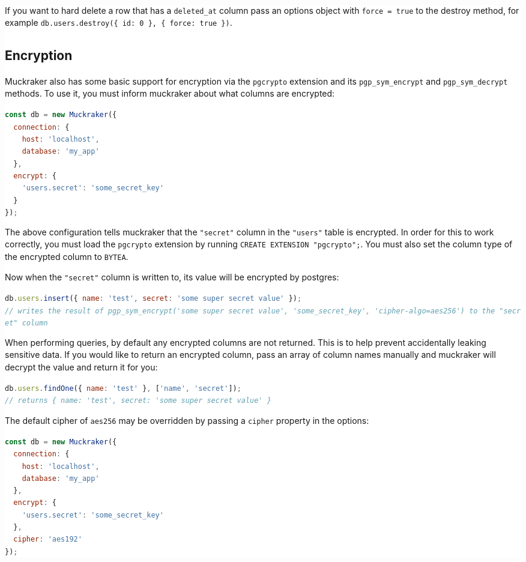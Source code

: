 If you want to hard delete a row that has a `deleted_at` column pass an options object with `force = true` to the destroy method, for example `db.users.destroy({ id: 0 }, { force: true })`.

## Encryption

Muckraker also has some basic support for encryption via the `pgcrypto` extension and its `pgp_sym_encrypt` and `pgp_sym_decrypt` methods. To use it, you must inform muckraker about what columns are encrypted:

```javascript
const db = new Muckraker({
  connection: {
    host: 'localhost',
    database: 'my_app'
  },
  encrypt: {
    'users.secret': 'some_secret_key'
  }
});
```

The above configuration tells muckraker that the `"secret"` column in the `"users"` table is encrypted. In order for this to work correctly, you must load the `pgcrypto` extension by running `CREATE EXTENSION "pgcrypto";`. You must also set the column type of the encrypted column to `BYTEA`.

Now when the `"secret"` column is written to, its value will be encrypted by postgres:

```javascript
db.users.insert({ name: 'test', secret: 'some super secret value' });
// writes the result of pgp_sym_encrypt('some super secret value', 'some_secret_key', 'cipher-algo=aes256') to the "secret" column
```

When performing queries, by default any encrypted columns are not returned. This is to help prevent accidentally leaking sensitive data. If you would like to return an encrypted column, pass an array of column names manually and muckraker will decrypt the value and return it for you:

```javascript
db.users.findOne({ name: 'test' }, ['name', 'secret']);
// returns { name: 'test', secret: 'some super secret value' }
```

The default cipher of `aes256` may be overridden by passing a `cipher` property in the options:

```javascript
const db = new Muckraker({
  connection: {
    host: 'localhost',
    database: 'my_app'
  },
  encrypt: {
    'users.secret': 'some_secret_key'
  },
  cipher: 'aes192'
});
```
